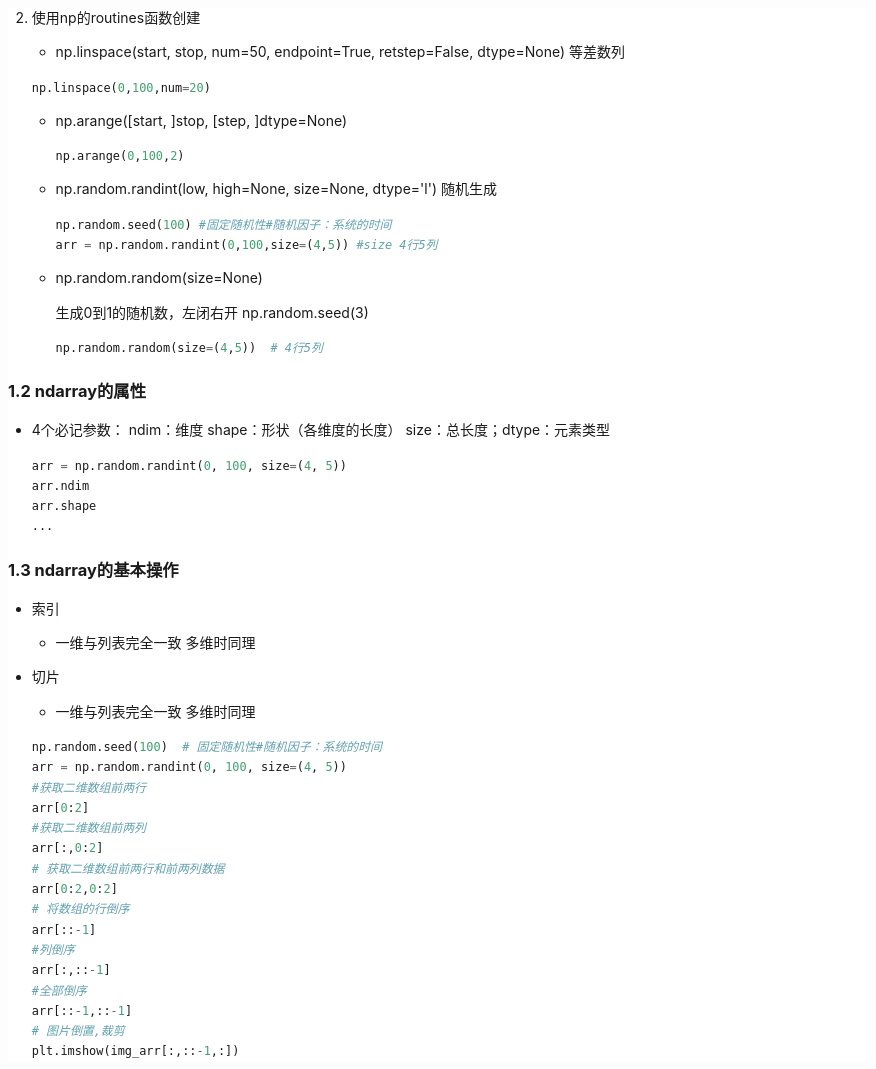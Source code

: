 2. 使用np的routines函数创建

   -  np.linspace(start, stop, num=50, endpoint=True, retstep=False, dtype=None) 等差数列

     ```python
     np.linspace(0,100,num=20)
     ```

   - np.arange([start, ]stop, [step, ]dtype=None)

     ```python
     np.arange(0,100,2)
     ```

   - np.random.randint(low, high=None, size=None, dtype='l') 随机生成

     ```python
     np.random.seed(100) #固定随机性#随机因子：系统的时间
     arr = np.random.randint(0,100,size=(4,5)) #size 4行5列
     ```

   - np.random.random(size=None)

     生成0到1的随机数，左闭右开 np.random.seed(3)

     ```python
     np.random.random(size=(4,5))  # 4行5列
     ```

### 1.2 ndarray的属性

- 4个必记参数： ndim：维度 shape：形状（各维度的长度） size：总长度；dtype：元素类型

  ```python
  arr = np.random.randint(0, 100, size=(4, 5))
  arr.ndim
  arr.shape
  ...
  ```


### 1.3 ndarray的基本操作

- 索引

  - 一维与列表完全一致 多维时同理

- 切片

  - 一维与列表完全一致 多维时同理

  ```python
  np.random.seed(100)  # 固定随机性#随机因子：系统的时间
  arr = np.random.randint(0, 100, size=(4, 5))
  #获取二维数组前两行
  arr[0:2]
  #获取二维数组前两列
  arr[:,0:2]
  # 获取二维数组前两行和前两列数据
  arr[0:2,0:2]
  # 将数组的行倒序
  arr[::-1]
  #列倒序
  arr[:,::-1]
  #全部倒序
  arr[::-1,::-1]
  # 图片倒置,裁剪
  plt.imshow(img_arr[:,::-1,:])
  ```
